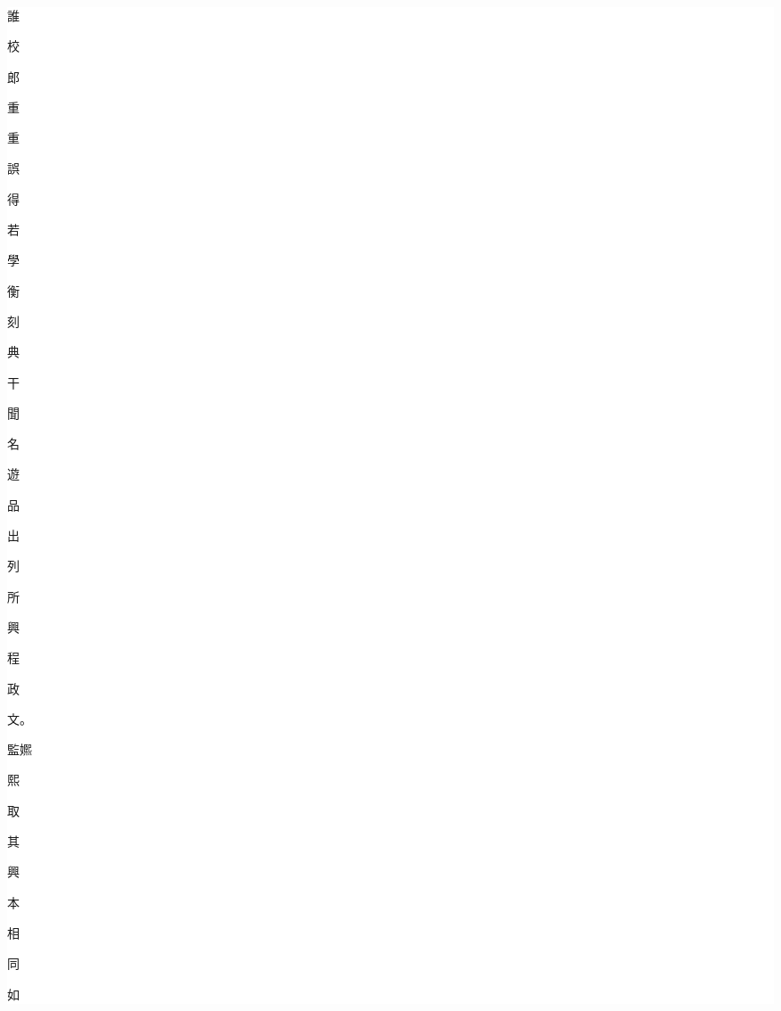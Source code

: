誰

校

郎

重

重

誤

得

若

學

衡

刻

典

干

聞

名

遊

品

出

列

所

興

程

政

文。

監㜯

熙

取

其

興

本

相

同

如
